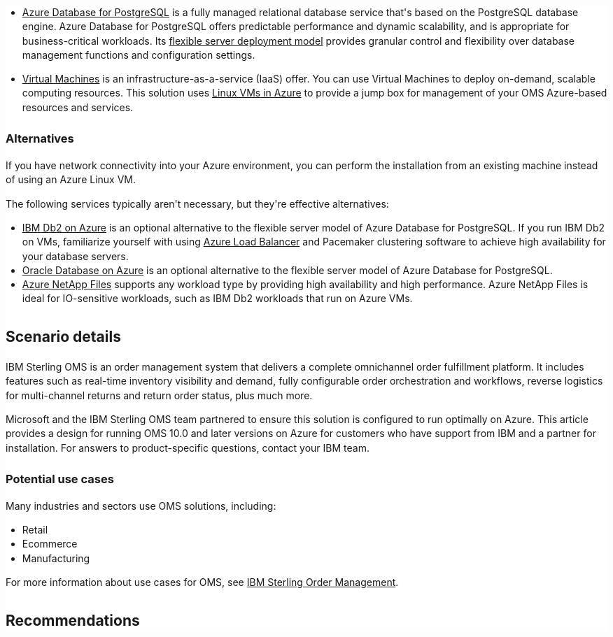 - [Azure Database for PostgreSQL](https://azure.microsoft.com/en-us/products/postgresql/) is a fully managed relational database service that's based on the PostgreSQL database engine. Azure Database for PostgreSQL offers predictable performance and dynamic scalability, and is appropriate for business-critical workloads. Its [flexible server deployment model](https://learn.microsoft.com/en-us/azure/postgresql/flexible-server/overview) provides granular control and flexibility over database management functions and configuration settings.

- [Virtual Machines](https://azure.microsoft.com/en-us/products/virtual-machines) is an infrastructure-as-a-service (IaaS) offer. You can use Virtual Machines to deploy on-demand, scalable computing resources. This solution uses [Linux VMs in Azure](https://azure.microsoft.com/services/virtual-machines/linux) to provide a jump box for management of your OMS Azure-based resources and services.

### Alternatives

If you have network connectivity into your Azure environment, you can perform the installation from an existing machine instead of using an Azure Linux VM.

The following services typically aren't necessary, but they're effective alternatives:

- [IBM Db2 on Azure](https://www.ibm.com/docs/en/db2/11.5?topic=providers-db2-azure) is an optional alternative to the flexible server model of Azure Database for PostgreSQL. If you run IBM Db2 on VMs, familiarize yourself with using [Azure Load Balancer](https://azure.microsoft.com/services/load-balancer) and Pacemaker clustering software to achieve high availability for your database servers.
- [Oracle Database on Azure](https://azure.microsoft.com/en-us/solutions/oracle) is an optional alternative to the flexible server model of Azure Database for PostgreSQL.
- [Azure NetApp Files](https://azure.microsoft.com/en-us/services/netapp) supports any workload type by providing high availability and high performance. Azure NetApp Files is ideal for IO-sensitive workloads, such as IBM Db2 workloads that run on Azure VMs.

## Scenario details

IBM Sterling OMS is an order management system that delivers a complete omnichannel order fulfillment platform. It includes features such as real-time inventory visibility and demand, fully configurable order orchestration and workflows, reverse logistics for multi-channel returns and return order status, plus much more.

Microsoft and the IBM Sterling OMS team partnered to ensure this solution is configured to run optimally on Azure. This article provides a design for running OMS 10.0 and later versions on Azure for customers who have support from IBM and a partner for installation. For answers to product-specific questions, contact your IBM team.

### Potential use cases

Many industries and sectors use OMS solutions, including:

- Retail
- Ecommerce
- Manufacturing

For more information about use cases for OMS, see [IBM Sterling Order Management](https://www.ibm.com/products/order-management).

## Recommendations
